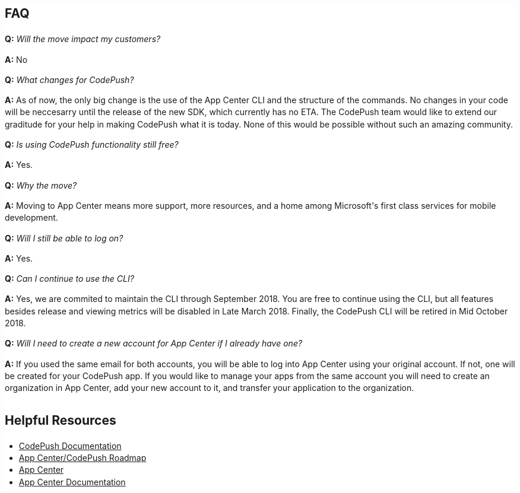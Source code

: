 ## FAQ

**Q:** *Will the move impact my customers?*

**A:** No

**Q:** *What changes for CodePush?*

**A:** As of now, the only big change is the use of the App Center CLI and the structure of the commands. No changes in your code will be neccesarry until the release of the new SDK, which currently has no ETA. The CodePush team would like to extend our graditude for your help in making CodePush what it is today. None of this would be possible without such an amazing community.

**Q:** *Is using CodePush functionality still free?*

**A:** Yes.

**Q:** *Why the move?*

**A:** Moving to App Center means more support, more resources, and a home among Microsoft's first class services for mobile development.

**Q:** *Will I still be able to log on?*

**A:** Yes.

**Q:** *Can I continue to use the CLI?*

**A:** Yes, we are commited to maintain the CLI through September 2018. You are free to continue using the CLI, but all features besides release and viewing metrics will be disabled in Late March 2018. Finally, the CodePush CLI will be retired in Mid October 2018.

**Q:** *Will I need to create a new account for App Center if I already have one?*

**A:** If you used the same email for both accounts, you will be able to log into App Center using your original account. If not, one will be created for your CodePush app. If you would like to manage your apps from the same account you will need to create an organization in App Center, add your new account to it, and transfer your application to the organization.  

## Helpful Resources

* [CodePush Documentation](~/distribution/codepush/index.md)
* [App Center/CodePush Roadmap](~/general/roadmap.md)
* [App Center](https://appcenter.ms)
* [App Center Documentation](~/index.yml)
